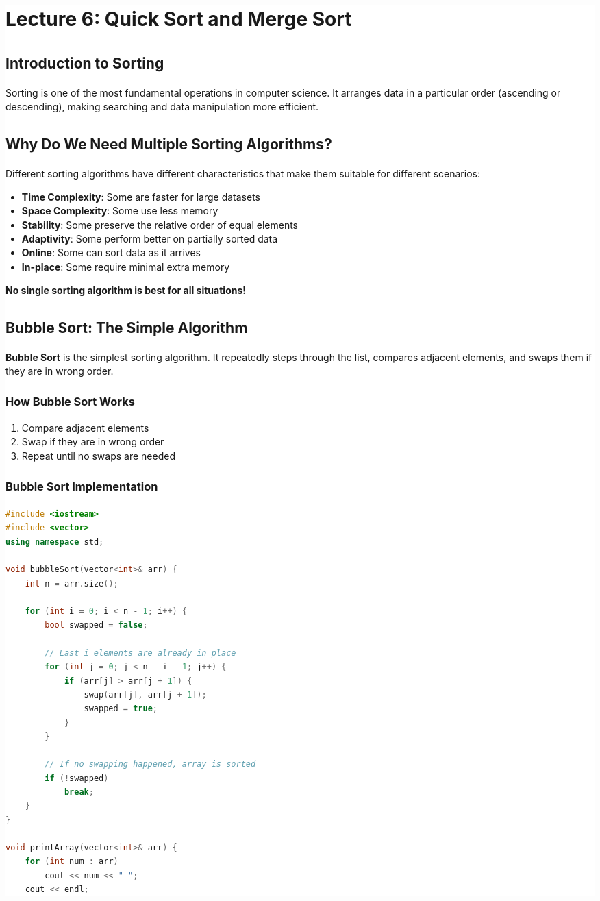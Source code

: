 # Lecture 6: Quick Sort and Merge Sort

## Introduction to Sorting

Sorting is one of the most fundamental operations in computer science. It arranges data in a particular order (ascending or descending), making searching and data manipulation more efficient.

## Why Do We Need Multiple Sorting Algorithms?

Different sorting algorithms have different characteristics that make them suitable for different scenarios:

- **Time Complexity**: Some are faster for large datasets
- **Space Complexity**: Some use less memory
- **Stability**: Some preserve the relative order of equal elements
- **Adaptivity**: Some perform better on partially sorted data
- **Online**: Some can sort data as it arrives
- **In-place**: Some require minimal extra memory

**No single sorting algorithm is best for all situations!**

## Bubble Sort: The Simple Algorithm

**Bubble Sort** is the simplest sorting algorithm. It repeatedly steps through the list, compares adjacent elements, and swaps them if they are in wrong order.

### How Bubble Sort Works

1. Compare adjacent elements
2. Swap if they are in wrong order
3. Repeat until no swaps are needed

### Bubble Sort Implementation

```cpp
#include <iostream>
#include <vector>
using namespace std;

void bubbleSort(vector<int>& arr) {
    int n = arr.size();

    for (int i = 0; i < n - 1; i++) {
        bool swapped = false;

        // Last i elements are already in place
        for (int j = 0; j < n - i - 1; j++) {
            if (arr[j] > arr[j + 1]) {
                swap(arr[j], arr[j + 1]);
                swapped = true;
            }
        }

        // If no swapping happened, array is sorted
        if (!swapped)
            break;
    }
}

void printArray(vector<int>& arr) {
    for (int num : arr)
        cout << num << " ";
    cout << endl;
```